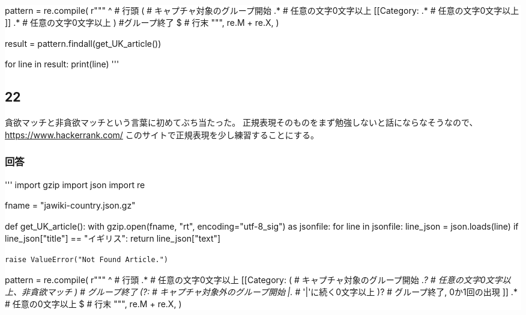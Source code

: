 
pattern = re.compile(
    r"""
    ^ # 行頭
    ( # キャプチャ対象のグループ開始
    .* # 任意の文字0文字以上
    \[\[Category:
    .* # 任意の文字0文字以上
    \]\]
    .* # 任意の文字0文字以上
    ) #グループ終了
    $ # 行末
""",
    re.M + re.X,
)

result = pattern.findall(get_UK_article())

for line in result:
    print(line)
'''


## 22
貪欲マッチと非貪欲マッチという言葉に初めてぶち当たった。
正規表現そのものをまず勉強しないと話にならなそうなので、
https://www.hackerrank.com/
このサイトで正規表現を少し練習することにする。

### 回答
'''
import gzip
import json
import re

fname = "jawiki-country.json.gz"


def get_UK_article():
    with gzip.open(fname, "rt", encoding="utf-8_sig") as jsonfile:
        for line in jsonfile:
            line_json = json.loads(line)
            if line_json["title"] == "イギリス":
                return line_json["text"]

    raise ValueError("Not Found Article.")


pattern = re.compile(
    r"""
^ # 行頭
.* # 任意の文字0文字以上
\[\[Category:
( # キャプチャ対象のグループ開始
.*? # 任意の文字0文字以上、非貪欲マッチ
) # グループ終了
(?: # キャプチャ対象外のグループ開始
\|.* # '|'に続く0文字以上
)? # グループ終了, 0か1回の出現
\]\]
.* # 任意の0文字以上
$ # 行末
""",
    re.M + re.X,
)
